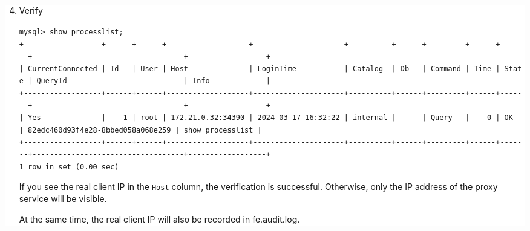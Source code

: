 4. Verify

    ```
    mysql> show processlist;
    +------------------+------+------+-------------------+---------------------+----------+------+---------+------+-------+-----------------------------------+------------------+
    | CurrentConnected | Id   | User | Host              | LoginTime           | Catalog  | Db   | Command | Time | State | QueryId                           | Info             |
    +------------------+------+------+-------------------+---------------------+----------+------+---------+------+-------+-----------------------------------+------------------+
    | Yes              |    1 | root | 172.21.0.32:34390 | 2024-03-17 16:32:22 | internal |      | Query   |    0 | OK    | 82edc460d93f4e28-8bbed058a068e259 | show processlist |
    +------------------+------+------+-------------------+---------------------+----------+------+---------+------+-------+-----------------------------------+------------------+
    1 row in set (0.00 sec)
    ```

    If you see the real client IP in the `Host` column, the verification is successful. Otherwise, only the IP address of the proxy service will be visible.

    At the same time, the real client IP will also be recorded in fe.audit.log.

